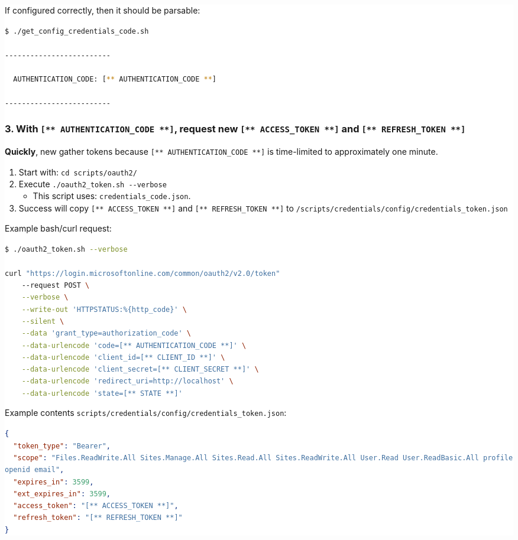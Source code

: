 If configured correctly, then it should be parsable:

```bash
$ ./get_config_credentials_code.sh

-------------------------

  AUTHENTICATION_CODE: [** AUTHENTICATION_CODE **]

-------------------------
```

### 3. With `[** AUTHENTICATION_CODE **]`, request new `[** ACCESS_TOKEN **]` and `[** REFRESH_TOKEN **]`

**Quickly**, new gather tokens because `[** AUTHENTICATION_CODE **]` is time-limited to approximately one minute.

1. Start with: `cd scripts/oauth2/`
1. Execute `./oauth2_token.sh --verbose`
    + This script uses: `credentials_code.json`.
1. Success will copy `[** ACCESS_TOKEN **]` and `[** REFRESH_TOKEN **]` to `/scripts/credentials/config/credentials_token.json`

Example bash/curl request:

```bash
$ ./oauth2_token.sh --verbose

curl "https://login.microsoftonline.com/common/oauth2/v2.0/token"
    --request POST \
    --verbose \
    --write-out 'HTTPSTATUS:%{http_code}' \
    --silent \
    --data 'grant_type=authorization_code' \
    --data-urlencode 'code=[** AUTHENTICATION_CODE **]' \
    --data-urlencode 'client_id=[** CLIENT_ID **]' \
    --data-urlencode 'client_secret=[** CLIENT_SECRET **]' \
    --data-urlencode 'redirect_uri=http://localhost' \
    --data-urlencode 'state=[** STATE **]'
```

Example contents `scripts/credentials/config/credentials_token.json`:

```json
{
  "token_type": "Bearer",
  "scope": "Files.ReadWrite.All Sites.Manage.All Sites.Read.All Sites.ReadWrite.All User.Read User.ReadBasic.All profile openid email",
  "expires_in": 3599,
  "ext_expires_in": 3599,
  "access_token": "[** ACCESS_TOKEN **]",
  "refresh_token": "[** REFRESH_TOKEN **]"
}
```
